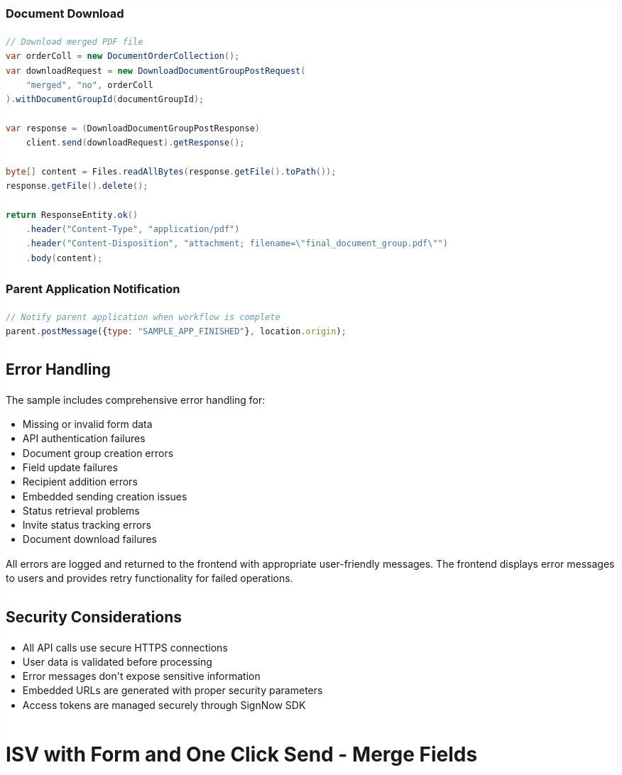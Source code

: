 ### Document Download
```java
// Download merged PDF file
var orderColl = new DocumentOrderCollection();
var downloadRequest = new DownloadDocumentGroupPostRequest(
    "merged", "no", orderColl
).withDocumentGroupId(documentGroupId);

var response = (DownloadDocumentGroupPostResponse) 
    client.send(downloadRequest).getResponse();

byte[] content = Files.readAllBytes(response.getFile().toPath());
response.getFile().delete();

return ResponseEntity.ok()
    .header("Content-Type", "application/pdf")
    .header("Content-Disposition", "attachment; filename=\"final_document_group.pdf\"")
    .body(content);
```

### Parent Application Notification
```javascript
// Notify parent application when workflow is complete
parent.postMessage({type: "SAMPLE_APP_FINISHED"}, location.origin);
```

## Error Handling

The sample includes comprehensive error handling for:
- Missing or invalid form data
- API authentication failures
- Document group creation errors
- Field update failures
- Recipient addition errors
- Embedded sending creation issues
- Status retrieval problems
- Invite status tracking errors
- Document download failures

All errors are logged and returned to the frontend with appropriate user-friendly messages. The frontend displays error messages to users and provides retry functionality for failed operations.

## Security Considerations

- All API calls use secure HTTPS connections
- User data is validated before processing
- Error messages don't expose sensitive information
- Embedded URLs are generated with proper security parameters
- Access tokens are managed securely through SignNow SDK

# ISV with Form and One Click Send - Merge Fields
